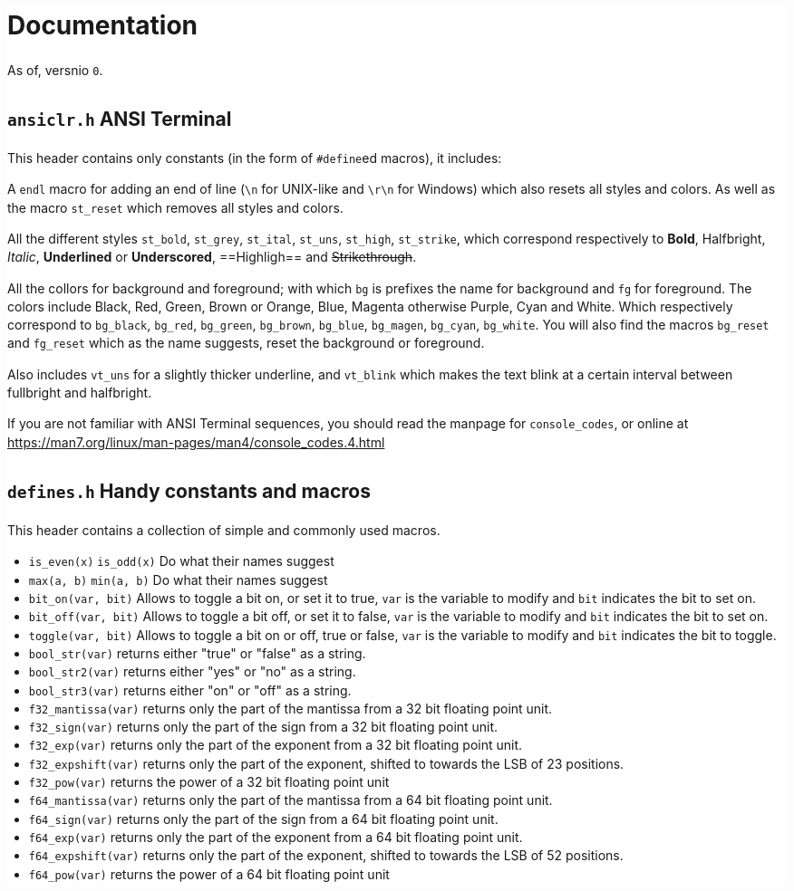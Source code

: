 # Documentation

As of, versnio `0`.

## `ansiclr.h` ANSI Terminal

This header contains only constants (in the form of `#define`ed macros), it
includes:

A `endl` macro for adding an end of line (`\n` for UNIX-like and `\r\n` for
Windows) which also resets all styles and colors. As well as the macro
`st_reset` which removes all styles and colors.

All the different styles `st_bold`, `st_grey`, `st_ital`, `st_uns`, `st_high`,
`st_strike`, which correspond respectively to **Bold**, Halfbright, *Italic*,
__Underlined__ or __Underscored__, ==Highligh== and ~~Strikethrough~~.

All the collors for background and foreground; with which `bg` is prefixes the
name for background and `fg` for foreground. The colors include Black, Red,
Green, Brown or Orange, Blue, Magenta otherwise Purple, Cyan and White. Which
respectively correspond to `bg_black`, `bg_red`, `bg_green`, `bg_brown`,
`bg_blue`, `bg_magen`, `bg_cyan`, `bg_white`. You will also find the macros
`bg_reset` and `fg_reset` which as the name suggests, reset the background
or foreground.

Also includes `vt_uns` for a slightly thicker underline, and `vt_blink` which
makes the text blink at a certain interval between fullbright and halfbright.

If you are not familiar with ANSI Terminal sequences, you should read the
manpage for `console_codes`, or online at
https://man7.org/linux/man-pages/man4/console_codes.4.html

## `defines.h` Handy constants and macros

This header contains a collection of simple and commonly used macros.

- `is_even(x)` `is_odd(x)` Do what their names suggest
- `max(a, b)` `min(a, b)` Do what their names suggest
- `bit_on(var, bit)` Allows to toggle a bit on, or set it to true, `var` is the
	variable to modify and `bit` indicates the bit to set on.
- `bit_off(var, bit)` Allows to toggle a bit off, or set it to false, `var` is
	the variable to modify and `bit` indicates the bit to set on.
- `toggle(var, bit)` Allows to toggle a bit on or off, true or false, `var` is
	the variable to modify and `bit` indicates the bit to toggle.
- `bool_str(var)` returns either "true" or "false" as a string.
- `bool_str2(var)` returns either "yes" or "no" as a string.
- `bool_str3(var)` returns either "on" or "off" as a string.
- `f32_mantissa(var)` returns only the part of the mantissa from a 32 bit
	floating point unit.
- `f32_sign(var)` returns only the part of the sign from a 32 bit floating point
	unit.
- `f32_exp(var)` returns only the part of the exponent from a 32 bit floating
	point unit.
- `f32_expshift(var)` returns only the part of the exponent, shifted to towards
	the LSB of 23 positions.
- `f32_pow(var)` returns the power of a 32 bit floating point unit
- `f64_mantissa(var)` returns only the part of the mantissa from a 64 bit
	floating point unit.
- `f64_sign(var)` returns only the part of the sign from a 64 bit floating point
	unit.
- `f64_exp(var)` returns only the part of the exponent from a 64 bit floating
	point unit.
- `f64_expshift(var)` returns only the part of the exponent, shifted to towards
	the LSB of 52 positions.
- `f64_pow(var)` returns the power of a 64 bit floating point unit